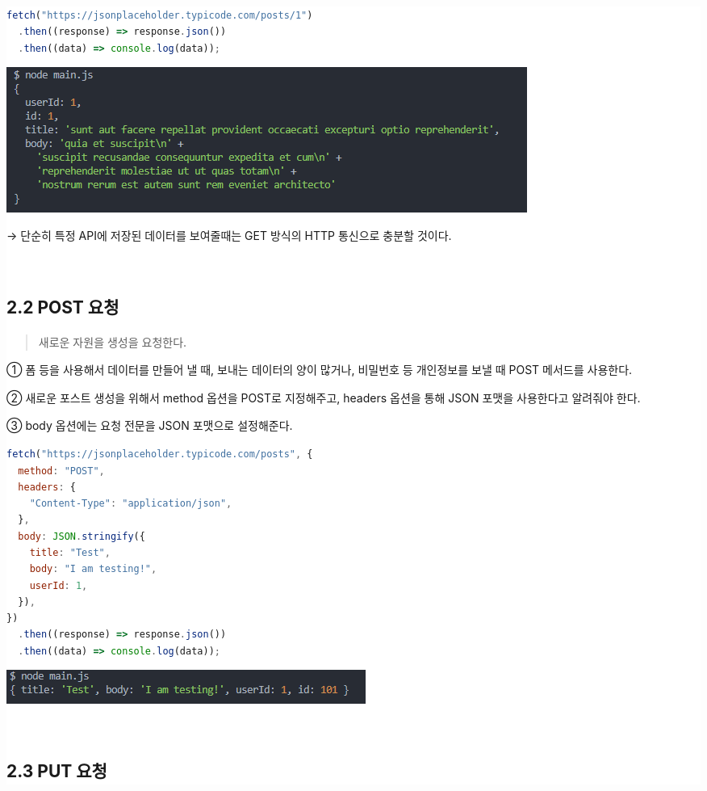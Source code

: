```js
fetch("https://jsonplaceholder.typicode.com/posts/1")
  .then((response) => response.json())
  .then((data) => console.log(data));
```

![](/assets/images/2024/2024-01-05-19-49-25.png)

→ 단순히 특정 API에 저장된 데이터를 보여줄때는 GET 방식의 HTTP 통신으로 충분할 것이다.

<br>

## 2.2 POST 요청

> 새로운 자원을 생성을 요청한다.

① 폼 등을 사용해서 데이터를 만들어 낼 때, 보내는 데이터의 양이 많거나, 비밀번호 등 개인정보를 보낼 때 POST 메서드를 사용한다.

② 새로운 포스트 생성을 위해서 method 옵션을 POST로 지정해주고, headers 옵션을 통해 JSON 포맷을 사용한다고 알려줘야 한다.

③ body 옵션에는 요청 전문을 JSON 포맷으로 설정해준다.

```js
fetch("https://jsonplaceholder.typicode.com/posts", {
  method: "POST",
  headers: {
    "Content-Type": "application/json",
  },
  body: JSON.stringify({
    title: "Test",
    body: "I am testing!",
    userId: 1,
  }),
})
  .then((response) => response.json())
  .then((data) => console.log(data));
```

![](/assets/images/2024/2024-01-05-20-15-30.png)

<br>

## 2.3 PUT 요청
